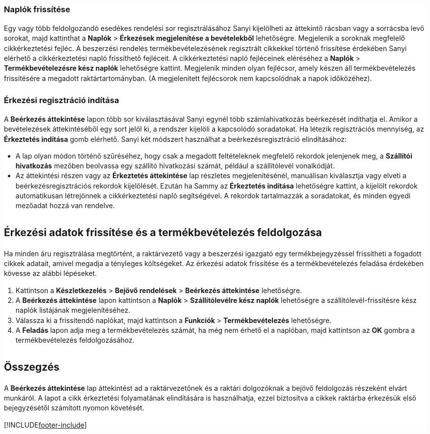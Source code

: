 ### <a name="update-journals"></a>Naplók frissítése

Egy vagy több feldolgozandó esedékes rendelési sor regisztrálásához Sanyi kijelölheti az áttekintő rácsban vagy a sorrácsba levő sorokat, majd kattinthat a **Naplók** &gt; **Érkezések megjelenítése a bevételekből** lehetőségre. Megjelenik a soroknak megfelelő cikkérkeztetési fejléc. A beszerzési rendelés termékbevételezésének regisztrált cikkekkel történő frissítése érdekében Sanyi elérhető a cikkérkeztetési napló frissíthető fejléceit. A cikkérkeztetési napló fejléceinek eléréséhez a **Naplók** &gt; **Termékbevételezésre kész naplók** lehetőségre kattint. Megjelenik minden olyan fejlécsor, amely készen áll termékbevételezés frissítésére a megadott raktártartományban. (A megjelenített fejlécsorok nem kapcsolódnak a napok időközéhez).

### <a name="start-an-arrival-registration"></a>Érkezési regisztráció indítása

A **Beérkezés áttekintése** lapon több sor kiválasztásával Sanyi egynél több számlahivatkozás beérkezését indíthatja el. Amikor a bevételezések áttekintéséből egy sort jelöl ki, a rendszer kijelöli a kapcsolódó soradatokat. Ha létezik regisztrációs mennyiség, az **Érkeztetés indítása** gomb elérhető. Sanyi két módszert használhat a beérkezésregisztráció elindításához:

-   A lap olyan módon történő szűréséhez, hogy csak a megadott feltételeknek megfelelő rekordok jelenjenek meg, a **Szállítói hivatkozás** mezőben beolvassa egy szállító hivatkozási számát, például a szállítólevél vonalkódját.
-   Az áttekintési részen vagy az **Érkeztetés áttekintése** lap részletes megjelenítésénél, manuálisan kiválasztja vagy elveti a beérkezésregisztrációs rekordok kijelölését. Ezután ha Sammy az **Érkeztetés indítása** lehetőségre kattint, a kijelölt rekordok automatikusan létrejönnek a cikkérkeztetési napló segítségével. A rekordok tartalmazzák a soradatokat, és minden egyedi mezőadat hozzá van rendelve.

## <a name="update-arrival-information-and-process-a-product-receipt"></a>Érkezési adatok frissítése és a termékbevételezés feldolgozása
Ha minden áru regisztrálása megtörtént, a raktárvezető vagy a beszerzési igazgató egy termékbejegyzéssel frissítheti a fogadott cikkek adatait, amivel megadja a tényleges költségeket. Az érkezési adatok frissítése és a termékbevételezés feladása érdekében kövesse az alábbi lépéseket.

1.  Kattintson a **Készletkezelés** &gt; **Bejövő rendelések** &gt; **Beérkezés áttekintése** lehetőségre.
2.  A **Beérkezés áttekintése** lapon kattintson a **Naplók** &gt; **Szállítólevélre kész naplók** lehetőségre a szállítólevél-frissítésre kész naplók listájának megjelenítéséhez.
3.  Válassza ki a frissítendő naplókat, majd kattintson a **Funkciók** &gt; **Termékbevételezés** lehetőségre.
4.  A **Feladás** lapon adja meg a termékbevételezés számát, ha még nem érhető el a naplóban, majd kattintson az **OK** gombra a termékbevételezés feldolgozásához.

## <a name="summary"></a>Összegzés
A **Beérkezés áttekintése** lap áttekintést ad a raktárvezetőnek és a raktári dolgozóknak a bejövő feldolgozás részeként elvárt munkáról. A lapot a cikk érkeztetési folyamatának elindítására is használhatja, ezzel biztosítva a cikkek raktárba érkezésük első bejegyzésétől számított nyomon követését.


[!INCLUDE[footer-include](../../includes/footer-banner.md)]